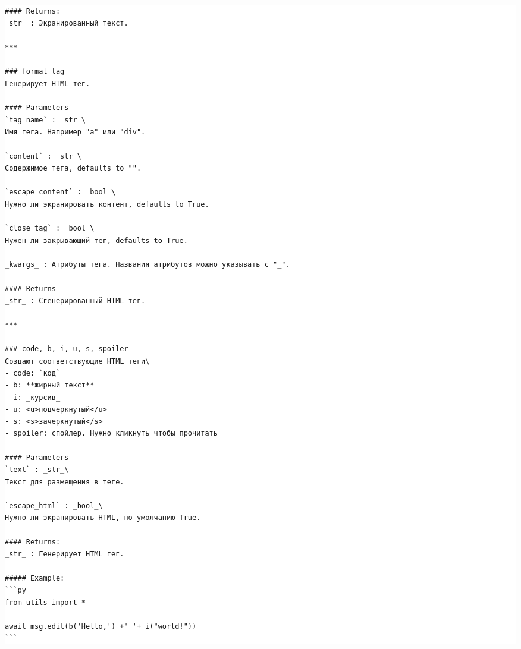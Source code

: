     #### Returns:
    _str_ : Экранированный текст.

    ***

    ### format_tag
    Генерирует HTML тег.

    #### Parameters
    `tag_name` : _str_\
    Имя тега. Например "a" или "div".

    `content` : _str_\
    Содержимое тега, defaults to "".

    `escape_content` : _bool_\
    Нужно ли экранировать контент, defaults to True.

    `close_tag` : _bool_\
    Нужен ли закрывающий тег, defaults to True.

    _kwargs_ : Атрибуты тега. Названия атрибутов можно указывать с "_".

    #### Returns
    _str_ : Сгенерированный HTML тег.

    *** 

    ### code, b, i, u, s, spoiler
    Создают соответствующие HTML теги\
    - code: `код`
    - b: **жирный текст**
    - i: _курсив_
    - u: <u>подчеркнутый</u>
    - s: <s>зачеркнутый</s>
    - spoiler: спойлер. Нужно кликнуть чтобы прочитать

    #### Parameters
    `text` : _str_\
    Текст для размещения в теге.

    `escape_html` : _bool_\
    Нужно ли экранировать HTML, по умолчанию True.

    #### Returns:
    _str_ : Генерирует HTML тег.

    ##### Example:
    ```py
    from utils import *

    await msg.edit(b('Hello,') +' '+ i("world!"))
    ```

